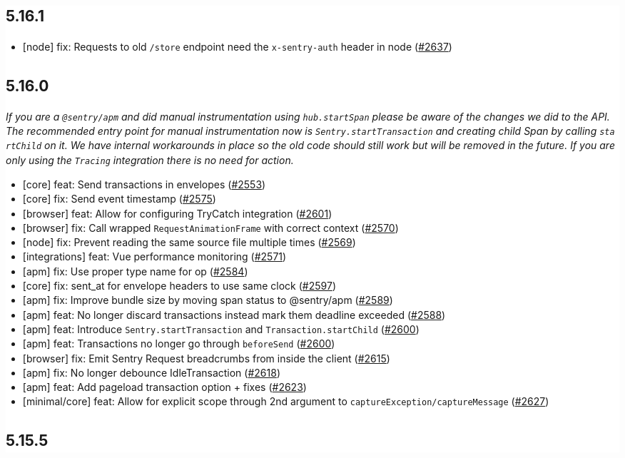 ## 5.16.1

- [node] fix: Requests to old `/store` endpoint need the `x-sentry-auth` header in node ([#2637](https://github.com/getsentry/sentry-javascript/issues/2637))

## 5.16.0

_If you are a `@sentry/apm` and did manual instrumentation using `hub.startSpan` please be aware of the changes we did
to the API. The recommended entry point for manual instrumentation now is `Sentry.startTransaction` and creating child
Span by calling `startChild` on it. We have internal workarounds in place so the old code should still work but will be
removed in the future. If you are only using the `Tracing` integration there is no need for action._

- [core] feat: Send transactions in envelopes ([#2553](https://github.com/getsentry/sentry-javascript/issues/2553))
- [core] fix: Send event timestamp ([#2575](https://github.com/getsentry/sentry-javascript/issues/2575))
- [browser] feat: Allow for configuring TryCatch integration ([#2601](https://github.com/getsentry/sentry-javascript/issues/2601))
- [browser] fix: Call wrapped `RequestAnimationFrame` with correct context ([#2570](https://github.com/getsentry/sentry-javascript/issues/2570))
- [node] fix: Prevent reading the same source file multiple times ([#2569](https://github.com/getsentry/sentry-javascript/issues/2569))
- [integrations] feat: Vue performance monitoring ([#2571](https://github.com/getsentry/sentry-javascript/issues/2571))
- [apm] fix: Use proper type name for op ([#2584](https://github.com/getsentry/sentry-javascript/issues/2584))
- [core] fix: sent_at for envelope headers to use same clock ([#2597](https://github.com/getsentry/sentry-javascript/issues/2597))
- [apm] fix: Improve bundle size by moving span status to @sentry/apm ([#2589](https://github.com/getsentry/sentry-javascript/issues/2589))
- [apm] feat: No longer discard transactions instead mark them deadline exceeded ([#2588](https://github.com/getsentry/sentry-javascript/issues/2588))
- [apm] feat: Introduce `Sentry.startTransaction` and `Transaction.startChild` ([#2600](https://github.com/getsentry/sentry-javascript/issues/2600))
- [apm] feat: Transactions no longer go through `beforeSend` ([#2600](https://github.com/getsentry/sentry-javascript/issues/2600))
- [browser] fix: Emit Sentry Request breadcrumbs from inside the client ([#2615](https://github.com/getsentry/sentry-javascript/issues/2615))
- [apm] fix: No longer debounce IdleTransaction ([#2618](https://github.com/getsentry/sentry-javascript/issues/2618))
- [apm] feat: Add pageload transaction option + fixes ([#2623](https://github.com/getsentry/sentry-javascript/issues/2623))
- [minimal/core] feat: Allow for explicit scope through 2nd argument to `captureException/captureMessage` ([#2627](https://github.com/getsentry/sentry-javascript/issues/2627))

## 5.15.5
